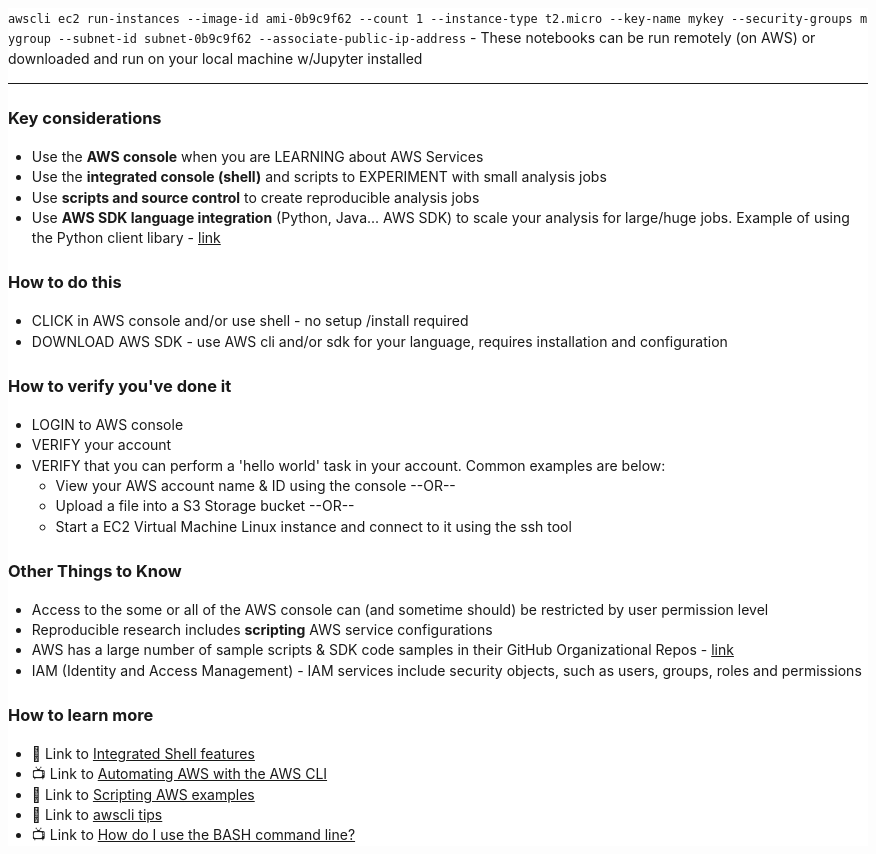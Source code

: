 ```awscli ec2 run-instances --image-id ami-0b9c9f62 --count 1 --instance-type t2.micro --key-name mykey --security-groups mygroup --subnet-id subnet-0b9c9f62 --associate-public-ip-address```
    - These notebooks can be run remotely (on AWS) or downloaded and run on your local machine w/Jupyter installed

---

### Key considerations
 - Use the **AWS console** when you are LEARNING about AWS Services
 - Use the **integrated console (shell)** and scripts to EXPERIMENT with small analysis jobs
 - Use **scripts and source control** to create reproducible analysis jobs
 - Use **AWS SDK language integration** (Python, Java... AWS SDK) to scale your analysis for large/huge jobs. Example of using the Python client libary - [link](https://aws.amazon.com/blogs/machine-learning/aws-sagemaker-and-aws-sdk-for-python/)

### How to do this
 - CLICK in AWS console and/or use shell - no setup /install required
 - DOWNLOAD AWS SDK - use AWS cli and/or sdk for your language, requires installation and configuration


### How to verify you've done it
 - LOGIN  to AWS console
 - VERIFY your account
 - VERIFY that you can perform a 'hello world' task in your account.  Common examples are below:
    - View your AWS account name & ID using the console --OR-- 
    - Upload a file into a S3 Storage bucket --OR--
    - Start a EC2 Virtual Machine Linux instance and connect to it using the ssh tool

### Other Things to Know
 - Access to the some or all of the AWS console can (and sometime should) be restricted by user permission level
 - Reproducible research includes **scripting** AWS service configurations
 - AWS has a large number of sample scripts & SDK code samples in their GitHub Organizational Repos - [link](https://github.com/aws)
 - IAM (Identity and Access Management) - IAM services include security objects, such as users, groups, roles and permissions

### How to learn more
 - 📘 Link to [Integrated Shell features](https://github.com/awslabs/aws-shell)
 - 📺 Link to [Automating AWS with the AWS CLI](https://www.youtube.com/watch?v=TnfqJYPjD9I)
 - 📘 Link to [Scripting AWS examples](https://aws.amazone.com/samples/scripting/)
 - 📘 Link to [awscli tips](https://medium.com/aws-summit/aws-cli-tips-and-tricks-for-developers-and-sysadmins-d0d9b9f8f9f5)
 - 📺 Link to [How do I use the BASH command line?](https://www.youtube.com/watch?v=EMaFdfIlK58)
